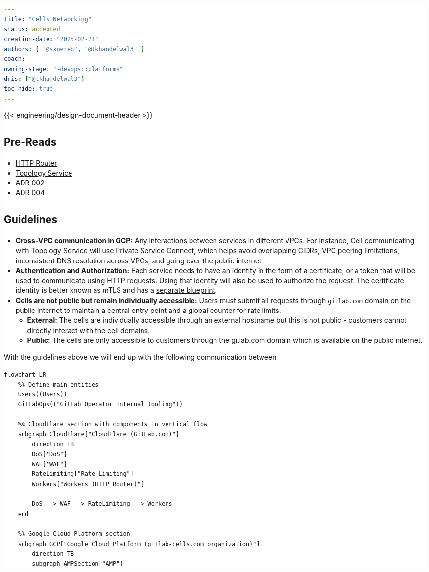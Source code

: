 ```yaml
---
title: "Cells Networking"
status: accepted
creation-date: "2025-02-21"
authors: [ "@sxuereb", "@tkhandelwal3" ]
coach:
owning-stage: "~devops::platforms"
dris: ["@tkhandelwal3"]
toc_hide: true
---
```


{{< engineering/design-document-header >}}

## Pre-Reads

- [HTTP Router](../http_routing_service.md)
- [Topology Service](../topology_service.md)
- [ADR 002](../decisions/002_gcp_project_boundary.md)
- [ADR 004](../decisions/004_vpc_subnet_design.md)

## Guidelines

- **Cross-VPC communication in GCP:** Any interactions between services in different VPCs.
  For instance, Cell communicating with Topology Service will use [Private Service Connect,](https://cloud.google.com/vpc/docs/private-service-connect)
  which helps avoid overlapping CIDRs, VPC peering limitations, inconsistent DNS resolution across VPCs, and going over the public internet.
- **Authentication and Authorization:** Each service needs to have an identity in the form of a certificate, or a token that will be used to communicate using HTTP requests.
  Using that identity will also be used to authorize the request.
  The certificate identity is better known as mTLS and has a [separate blueprint](../mutual_authentication_between_cell_services.md).
- **Cells are not public but remain individually accessible:** Users must submit all requests through `gitlab.com` domain on the public internet to maintain a central entry point and a global counter for rate limits.
  - **External:** The cells are individually accessible through an external hostname but this is not public - customers cannot directly interact with the cell domains.
  - **Public:** The cells are only accessible to customers through the gitlab.com domain which is available on the public internet.

With the guidelines above we will end up with the following communication between

```mermaid
flowchart LR
    %% Define main entities
    Users((Users))
    GitLabOps(("GitLab Operator Internal Tooling"))

    %% CloudFlare section with components in vertical flow
    subgraph CloudFlare["CloudFlare (GitLab.com)"]
        direction TB
        DoS["DoS"]
        WAF["WAF"]
        RateLimiting["Rate Limiting"]
        Workers["Workers (HTTP Router)"]

        DoS --> WAF --> RateLimiting --> Workers
    end

    %% Google Cloud Platform section
    subgraph GCP["Google Cloud Platform (gitlab-cells.com organization)"]
        direction TB
        subgraph AMPSection["AMP"]
```